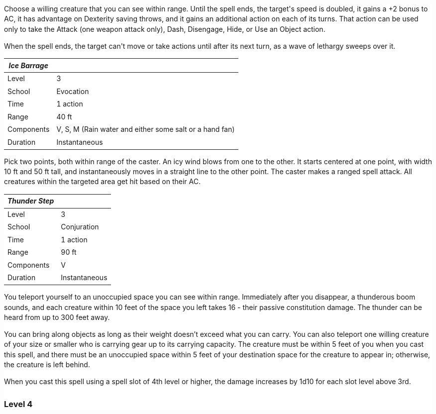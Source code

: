 Choose a willing creature that you can see within range. Until the spell ends, the target's speed is doubled, it gains a +2 bonus to AC, it has advantage on Dexterity saving throws, and it gains an additional action on each of its turns. That action can be used only to take the Attack (one weapon attack only), Dash, Disengage, Hide, or Use an Object action.

When the spell ends, the target can't move or take actions until after its next turn, as a wave of lethargy sweeps over it.

| ***Ice Barrage*** | |
| ----- | ----- |
| Level | 3 |
| School | Evocation |
| Time | 1 action |
| Range | 40 ft |
| Components | V, S, M (Rain water and either some salt or a hand fan) |
| Duration | Instantaneous |

Pick two points, both within range of the caster. An icy wind blows from one to the other.  It starts centered at one point, with width 10 ft and 50 ft tall, and instantaneously moves in a straight line to the other point. The caster makes a ranged spell attack. All creatures within the targeted area get hit based on their AC.

| ***Thunder Step*** | |
| ----- | ----- |
| Level | 3 |
| School | Conjuration |
| Time | 1 action |
| Range | 90 ft |
| Components | V |
| Duration | Instantaneous |

You teleport yourself to an unoccupied space you can see within range. Immediately after you disappear, a thunderous boom sounds, and each creature within 10 feet of the space you left takes 16 - their passive constitution damage. The thunder can be heard from up to 300 feet away.

You can bring along objects as long as their weight doesn’t exceed what you can carry. You can also teleport one willing creature of your size or smaller who is carrying gear up to its carrying capacity. The creature must be within 5 feet of you when you cast this spell, and there must be an unoccupied space within 5 feet of your destination space for the creature to appear in; otherwise, the creature is left behind.

When you cast this spell using a spell slot of 4th level or higher, the damage increases by 1d10 for each slot level above 3rd.

### Level 4 ###
